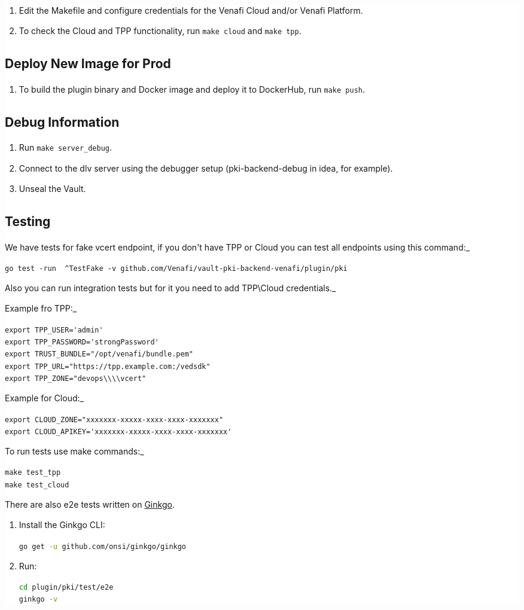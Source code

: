 1. Edit the Makefile and configure credentials for the Venafi Cloud and/or Venafi Platform.

1. To check the Cloud and TPP functionality, run `make cloud` and `make tpp`.

## Deploy New Image for Prod

1. To build the plugin binary and Docker image and deploy it to DockerHub, run `make push`.

## Debug Information

1. Run `make server_debug`.

1. Connect to the dlv server using the debugger setup (pki-backend-debug in idea, for example).

1. Unseal the Vault.

## Testing

We have tests for fake vcert endpoint, if you don't have TPP or Cloud you can test all endpoints using this command:_

```
go test -run  ^TestFake -v github.com/Venafi/vault-pki-backend-venafi/plugin/pki
```

Also you can run integration tests but for it you need to add TPP\Cloud credentials._

Example fro TPP:_
```
export TPP_USER='admin'
export TPP_PASSWORD='strongPassword'
export TRUST_BUNDLE="/opt/venafi/bundle.pem"
export TPP_URL="https://tpp.example.com:/vedsdk"
export TPP_ZONE="devops\\\\vcert"

```
Example for Cloud:_
```
export CLOUD_ZONE="xxxxxxx-xxxxx-xxxx-xxxx-xxxxxxx"
export CLOUD_APIKEY='xxxxxxx-xxxxx-xxxx-xxxx-xxxxxxx'
```

To run tests use make commands:_
```
make test_tpp
make test_cloud
```

There are also e2e tests written on [Ginkgo](https://github.com/onsi/ginkgo).

1. Install the Ginkgo CLI:

    ```bash
    go get -u github.com/onsi/ginkgo/ginkgo
    ```

1. Run:

    ```bash
    cd plugin/pki/test/e2e
    ginkgo -v
    ```
